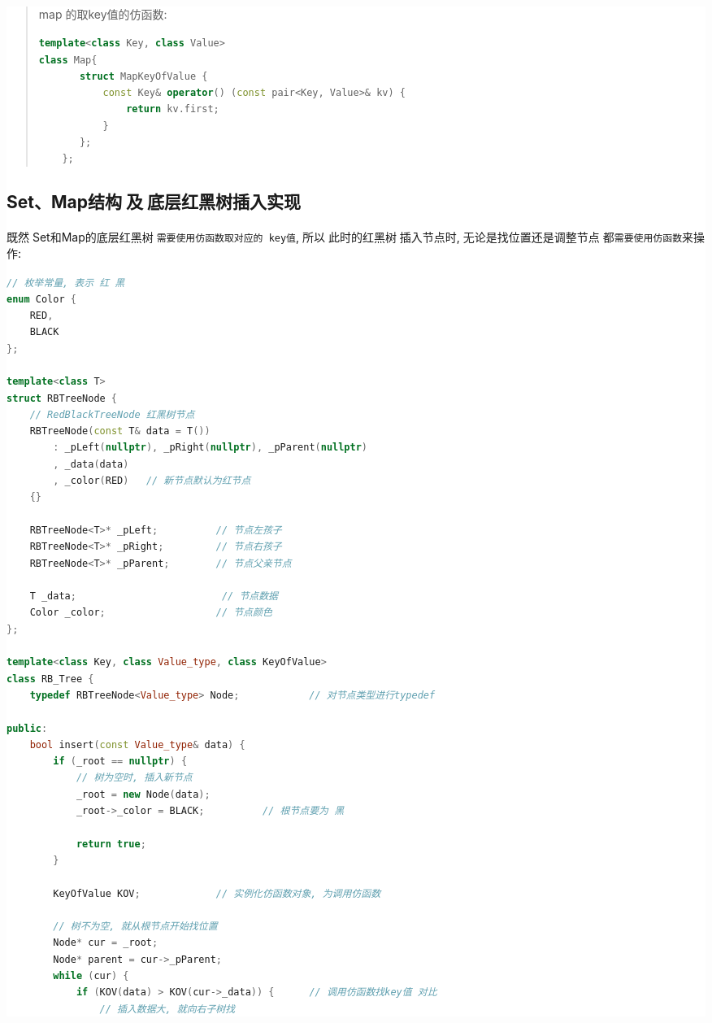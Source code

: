 
> map 的取key值的仿函数: 
>
> ```cpp
> template<class Key, class Value>
> class Map{
>        struct MapKeyOfValue {
>            const Key& operator() (const pair<Key, Value>& kv) {
>                return kv.first;
>            }
>        };
>     };
> ```

## Set、Map结构 及 底层红黑树插入实现

既然 Set和Map的底层红黑树 `需要使用仿函数取对应的 key值`, 所以 此时的红黑树 插入节点时, 无论是找位置还是调整节点 都`需要使用仿函数`来操作: 

```cpp
// 枚举常量, 表示 红 黑
enum Color {
    RED,
    BLACK
};

template<class T>
struct RBTreeNode {
    // RedBlackTreeNode 红黑树节点
    RBTreeNode(const T& data = T())
        : _pLeft(nullptr), _pRight(nullptr), _pParent(nullptr)
        , _data(data)
        , _color(RED) 	// 新节点默认为红节点 
    {}

    RBTreeNode<T>* _pLeft;			// 节点左孩子
    RBTreeNode<T>* _pRight;		    // 节点右孩子
    RBTreeNode<T>* _pParent;		// 节点父亲节点

    T _data;					     // 节点数据
    Color _color;					// 节点颜色
};

template<class Key, class Value_type, class KeyOfValue>
class RB_Tree {
    typedef RBTreeNode<Value_type> Node;			// 对节点类型进行typedef

public:
    bool insert(const Value_type& data) {
        if (_root == nullptr) {
            // 树为空时, 插入新节点
            _root = new Node(data);
            _root->_color = BLACK;			// 根节点要为 黑

            return true;
        }
        
        KeyOfValue KOV;				// 实例化仿函数对象, 为调用仿函数
        
        // 树不为空, 就从根节点开始找位置
        Node* cur = _root;
        Node* parent = cur->_pParent;
        while (cur) {
            if (KOV(data) > KOV(cur->_data)) {		// 调用仿函数找key值 对比
                // 插入数据大, 就向右子树找
```